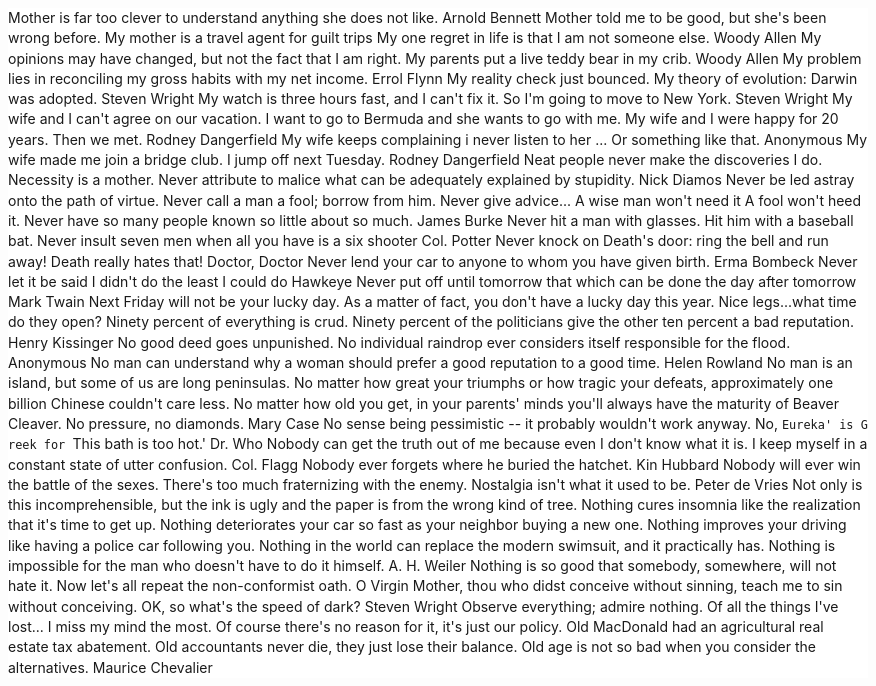 Mother is far too clever to understand anything she does not like.	 Arnold Bennett
Mother told me to be good, but she's been wrong before.
My mother is a travel agent for guilt trips 
My one regret in life is that I am not someone else.	Woody Allen
My opinions may have changed, but not the fact that I am right.
My parents put a live teddy bear in my crib.	Woody Allen
My problem lies in reconciling my gross habits with my net income.	Errol Flynn
My reality check just bounced.
My theory of evolution: Darwin was adopted.	Steven Wright
My watch is three hours fast, and I can't fix it. So I'm going to move to New York.  Steven Wright
My wife and I can't agree on our vacation. I want to go to Bermuda and she wants to go with me.
My wife and I were happy for 20 years.  Then we met.	Rodney Dangerfield
My wife keeps complaining i never listen to her ... Or something like that. 	Anonymous
My wife made me join a bridge club. I jump off next Tuesday.	Rodney Dangerfield
Neat people never make the discoveries I do.
Necessity is a mother.
Never attribute to malice what can be adequately explained by stupidity.	Nick Diamos
Never be led astray onto the path of virtue.
Never call a man a fool; borrow from him.
Never give advice...  A wise man won't need it A fool won't heed it.
Never have so many people known so little about so much.	James Burke
Never hit a man with glasses.  Hit him with a baseball bat.
Never insult seven men when all you have is a six shooter	Col. Potter
Never knock on Death's door:  ring the bell and run away!  Death really hates that!	Doctor, Doctor
Never lend your car to anyone to whom you have given birth.	Erma Bombeck
Never let it be said I didn't do the least I could do	Hawkeye
Never put off until tomorrow that which can be done the day after tomorrow	Mark Twain
Next Friday will not be your lucky day.  As a matter of fact, you don't have a lucky day this year.
Nice legs...what time do they open? 
Ninety percent of everything is crud.
Ninety percent of the politicians give the other ten percent a bad reputation.	Henry Kissinger
No good deed goes unpunished.
No individual raindrop ever considers itself responsible for the flood.	Anonymous
No man can understand why a woman should prefer a good reputation to a good time.	Helen Rowland
No man is an island, but some of us are long peninsulas.
No matter how great your triumphs or how tragic your defeats, approximately one billion Chinese couldn't care less.
No matter how old you get, in your parents' minds you'll always have the maturity of Beaver Cleaver.
No pressure, no diamonds.	Mary Case
No sense being pessimistic -- it probably wouldn't work anyway.
No, `Eureka' is Greek for `This bath is too hot.'	Dr. Who
Nobody can get the truth out of me because even I don't know what it is. I keep myself in a constant state of utter confusion.	Col. Flagg
Nobody ever forgets where he buried the hatchet.	Kin Hubbard
Nobody will ever win the battle of the sexes. There's too much fraternizing with the enemy.
Nostalgia isn't what it used to be.	Peter de Vries
Not only is this incomprehensible, but the ink is ugly and the paper is from the wrong kind of tree.
Nothing cures insomnia like the realization that it's time to get up.
Nothing deteriorates your car so fast as your neighbor buying a new one.
Nothing improves your driving like having a police car following you.
Nothing in the world can replace the modern swimsuit, and it practically has.
Nothing is impossible for the man who doesn't have to do it himself.	A. H. Weiler
Nothing is so good that somebody, somewhere, will not hate it.
Now let's all repeat the non-conformist oath.
O Virgin Mother, thou who didst conceive without sinning, teach me to sin without conceiving.
OK, so what's the speed of dark?  Steven Wright
Observe everything; admire nothing.
Of all the things I've lost... I miss my mind the most.
Of course there's no reason for it, it's just our policy.
Old MacDonald had an agricultural real estate tax abatement.
Old accountants never die, they just lose their balance. 
Old age is not so bad when you consider the alternatives.	Maurice Chevalier